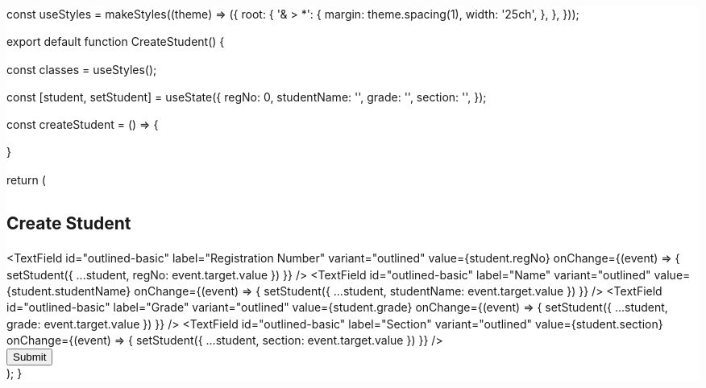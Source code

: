 const useStyles = makeStyles((theme) => ({
  root: {
    '& > *': {
      margin: theme.spacing(1),
      width: '25ch',
    },
  },
}));

export default function CreateStudent() {

  const classes = useStyles();

  const [student, setStudent] = useState({
      regNo: 0,
      studentName: '',
      grade: '',
      section: '',
  });

  const createStudent = () => {
      
  }

  return (
      <div>
        <h2>
            Create Student
        </h2>
        <form className={classes.root} noValidate autoComplete="off">
            <TextField id="outlined-basic" label="Registration Number" variant="outlined" value={student.regNo} onChange={(event) => {
                setStudent({
                    ...student, regNo: event.target.value
                })
            }} />
            <TextField id="outlined-basic" label="Name" variant="outlined" value={student.studentName} onChange={(event) => {
                setStudent({
                    ...student, studentName: event.target.value
                })
            }} />
            <TextField id="outlined-basic" label="Grade" variant="outlined" value={student.grade} onChange={(event) => {
                setStudent({
                    ...student, grade: event.target.value
                })
            }} />
            <TextField id="outlined-basic" label="Section" variant="outlined" value={student.section} onChange={(event) => {
                setStudent({
                    ...student, section: event.target.value
                })
            }} />
        </form>
        <Button variant="contained" color="primary" onClick={createStudent} >
            Submit
        </Button>
        <PrimaryButton onClick />
      </div>
  );
}
